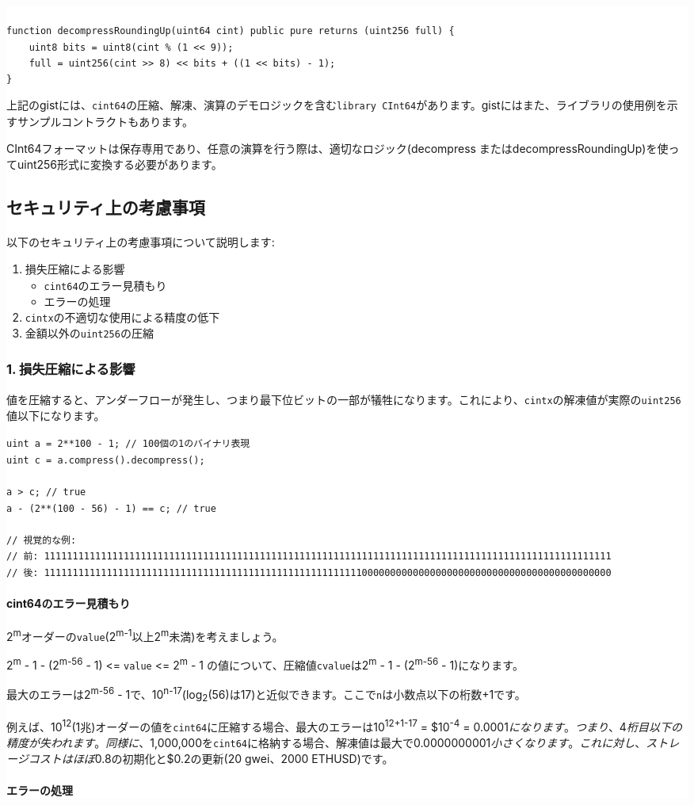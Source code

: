 ```soldity

function decompressRoundingUp(uint64 cint) public pure returns (uint256 full) {
    uint8 bits = uint8(cint % (1 << 9));
    full = uint256(cint >> 8) << bits + ((1 << bits) - 1);
}
```

上記のgistには、`cint64`の圧縮、解凍、演算のデモロジックを含む`library CInt64`があります。gistにはまた、ライブラリの使用例を示すサンプルコントラクトもあります。

CInt64フォーマットは保存専用であり、任意の演算を行う際は、適切なロジック(decompress またはdecompressRoundingUp)を使ってuint256形式に変換する必要があります。

## セキュリティ上の考慮事項

以下のセキュリティ上の考慮事項について説明します:

1. 損失圧縮による影響
   - `cint64`のエラー見積もり
   - エラーの処理
2. `cintx`の不適切な使用による精度の低下
3. 金額以外の`uint256`の圧縮

### 1. 損失圧縮による影響

値を圧縮すると、アンダーフローが発生し、つまり最下位ビットの一部が犠牲になります。これにより、`cintx`の解凍値が実際の`uint256`値以下になります。

```solidity
uint a = 2**100 - 1; // 100個の1のバイナリ表現
uint c = a.compress().decompress();

a > c; // true
a - (2**(100 - 56) - 1) == c; // true

// 視覚的な例:
// 前: 1111111111111111111111111111111111111111111111111111111111111111111111111111111111111111111111111111
// 後: 1111111111111111111111111111111111111111111111111111111100000000000000000000000000000000000000000000
```

#### cint64のエラー見積もり

2<sup>m</sup>オーダーの`value`(2<sup>m-1</sup>以上2<sup>m</sup>未満)を考えましょう。

2<sup>m</sup> - 1 - (2<sup>m-56</sup> - 1) <= `value` <= 2<sup>m</sup> - 1 の値について、圧縮値`cvalue`は2<sup>m</sup> - 1 - (2<sup>m-56</sup> - 1)になります。

最大のエラーは2<sup>m-56</sup> - 1で、10<sup>n-17</sup>(log<sub>2</sub>(56)は17)と近似できます。ここで`n`は小数点以下の桁数+1です。

例えば、10<sup>12</sup>(1兆)オーダーの値を`cint64`に圧縮する場合、最大のエラーは10<sup>12+1-17</sup> = $10<sup>-4</sup> = $0.0001になります。つまり、4桁目以下の精度が失われます。同様に、$1,000,000を`cint64`に格納する場合、解凍値は最大で$0.0000000001小さくなります。これに対し、ストレージコストはほぼ$0.8の初期化と$0.2の更新(20 gwei、2000 ETHUSD)です。

#### エラーの処理
